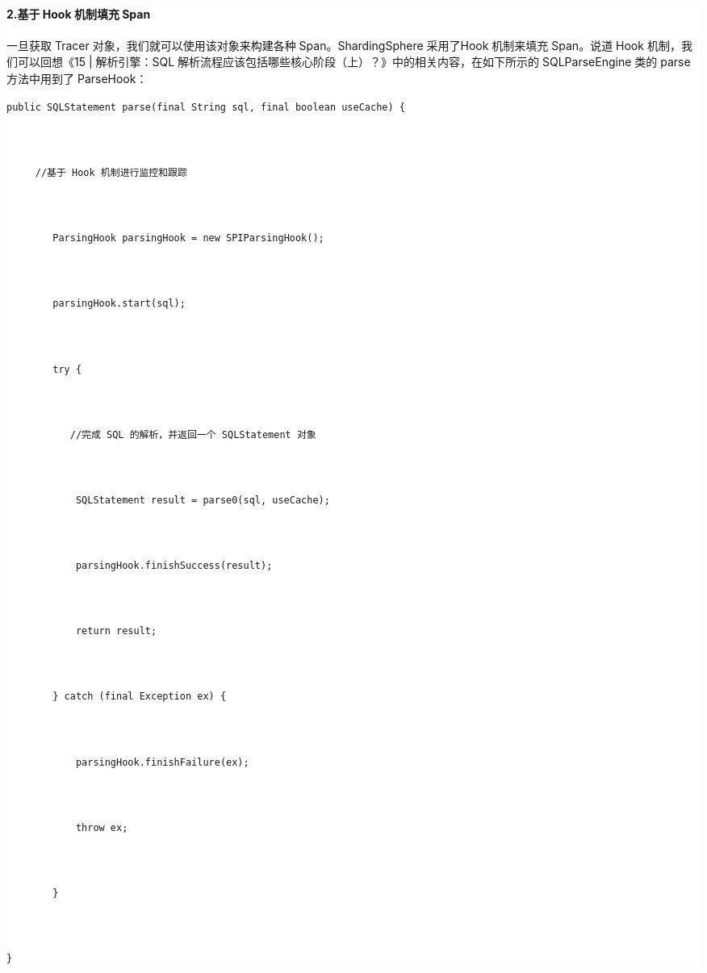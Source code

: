 #### 2.基于 Hook 机制填充 Span

一旦获取 Tracer 对象，我们就可以使用该对象来构建各种 Span。ShardingSphere 采用了Hook 机制来填充 Span。说道 Hook 机制，我们可以回想《15 | 解析引擎：SQL 解析流程应该包括哪些核心阶段（上）？》中的相关内容，在如下所示的 SQLParseEngine 类的 parse 方法中用到了 ParseHook：

```
public SQLStatement parse(final String sql, final boolean useCache) {



     //基于 Hook 机制进行监控和跟踪



        ParsingHook parsingHook = new SPIParsingHook();



        parsingHook.start(sql);



        try {



           //完成 SQL 的解析，并返回一个 SQLStatement 对象



            SQLStatement result = parse0(sql, useCache);



            parsingHook.finishSuccess(result);



            return result;



        } catch (final Exception ex) {



            parsingHook.finishFailure(ex);



            throw ex;



        }



}

```

